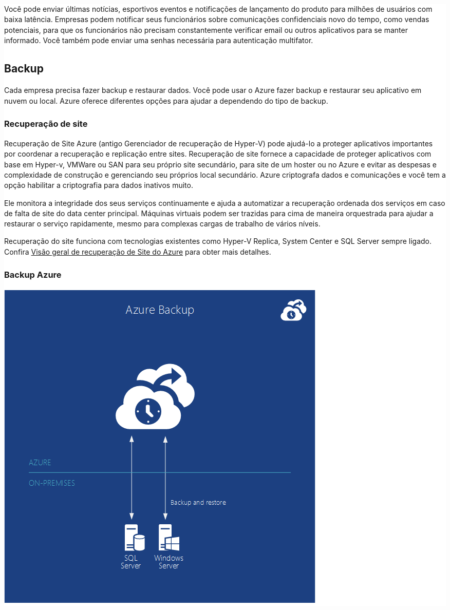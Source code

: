 Você pode enviar últimas notícias, esportivos eventos e notificações de lançamento do produto para milhões de usuários com baixa latência. Empresas podem notificar seus funcionários sobre comunicações confidenciais novo do tempo, como vendas potenciais, para que os funcionários não precisam constantemente verificar email ou outros aplicativos para se manter informado. Você também pode enviar uma senhas necessária para autenticação multifator.




## <a name="back-up"></a>Backup
Cada empresa precisa fazer backup e restaurar dados. Você pode usar o Azure fazer backup e restaurar seu aplicativo em nuvem ou local. Azure oferece diferentes opções para ajudar a dependendo do tipo de backup.

### <a name="site-recovery"></a>Recuperação de site

Recuperação de Site Azure (antigo Gerenciador de recuperação de Hyper-V) pode ajudá-lo a proteger aplicativos importantes por coordenar a recuperação e replicação entre sites. Recuperação de site fornece a capacidade de proteger aplicativos com base em Hyper-v, VMWare ou SAN para seu próprio site secundário, para site de um hoster ou no Azure e evitar as despesas e complexidade de construção e gerenciando seu próprios local secundário. Azure criptografa dados e comunicações e você tem a opção habilitar a criptografia para dados inativos muito.

Ele monitora a integridade dos seus serviços continuamente e ajuda a automatizar a recuperação ordenada dos serviços em caso de falta de site do data center principal. Máquinas virtuais podem ser trazidas para cima de maneira orquestrada para ajudar a restaurar o serviço rapidamente, mesmo para complexas cargas de trabalho de vários níveis.

Recuperação do site funciona com tecnologias existentes como Hyper-V Replica, System Center e SQL Server sempre ligado. Confira [Visão geral de recuperação de Site do Azure](site-recovery/site-recovery-overview.md) para obter mais detalhes.

### <a name="azure-backup"></a>Backup Azure
![Backup Azure](./media/fundamentals-introduction-to-azure/AzureBackupIntroNew.png)  
